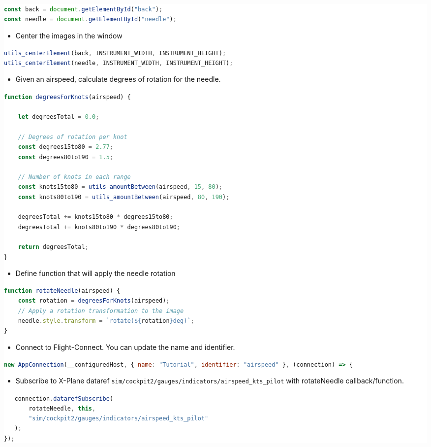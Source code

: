 ```javascript
const back = document.getElementById("back");
const needle = document.getElementById("needle");
```

* Center the images in the window

```javascript
utils_centerElement(back, INSTRUMENT_WIDTH, INSTRUMENT_HEIGHT);
utils_centerElement(needle, INSTRUMENT_WIDTH, INSTRUMENT_HEIGHT);
```

* Given an airspeed, calculate degrees of rotation for the needle.

```javascript
function degreesForKnots(airspeed) {

    let degreesTotal = 0.0;

    // Degrees of rotation per knot
    const degrees15to80 = 2.77;
    const degrees80to190 = 1.5;

    // Number of knots in each range
    const knots15to80 = utils_amountBetween(airspeed, 15, 80);
    const knots80to190 = utils_amountBetween(airspeed, 80, 190);

    degreesTotal += knots15to80 * degrees15to80;
    degreesTotal += knots80to190 * degrees80to190;

    return degreesTotal;
}
```

* Define function that will apply the needle rotation

```javascript
function rotateNeedle(airspeed) {
    const rotation = degreesForKnots(airspeed);
    // Apply a rotation transformation to the image
    needle.style.transform = `rotate(${rotation}deg)`;
}
```

* Connect to Flight-Connect. You can update the name and identifier. 

```javascript
new AppConnection(__configuredHost, { name: "Tutorial", identifier: "airspeed" }, (connection) => {
```

 
* Subscribe to X-Plane dataref `sim/cockpit2/gauges/indicators/airspeed_kts_pilot` with rotateNeedle callback/function. 
 
 ```javascript
    connection.datarefSubscribe(
        rotateNeedle, this, 
        "sim/cockpit2/gauges/indicators/airspeed_kts_pilot"
    );
});
```
